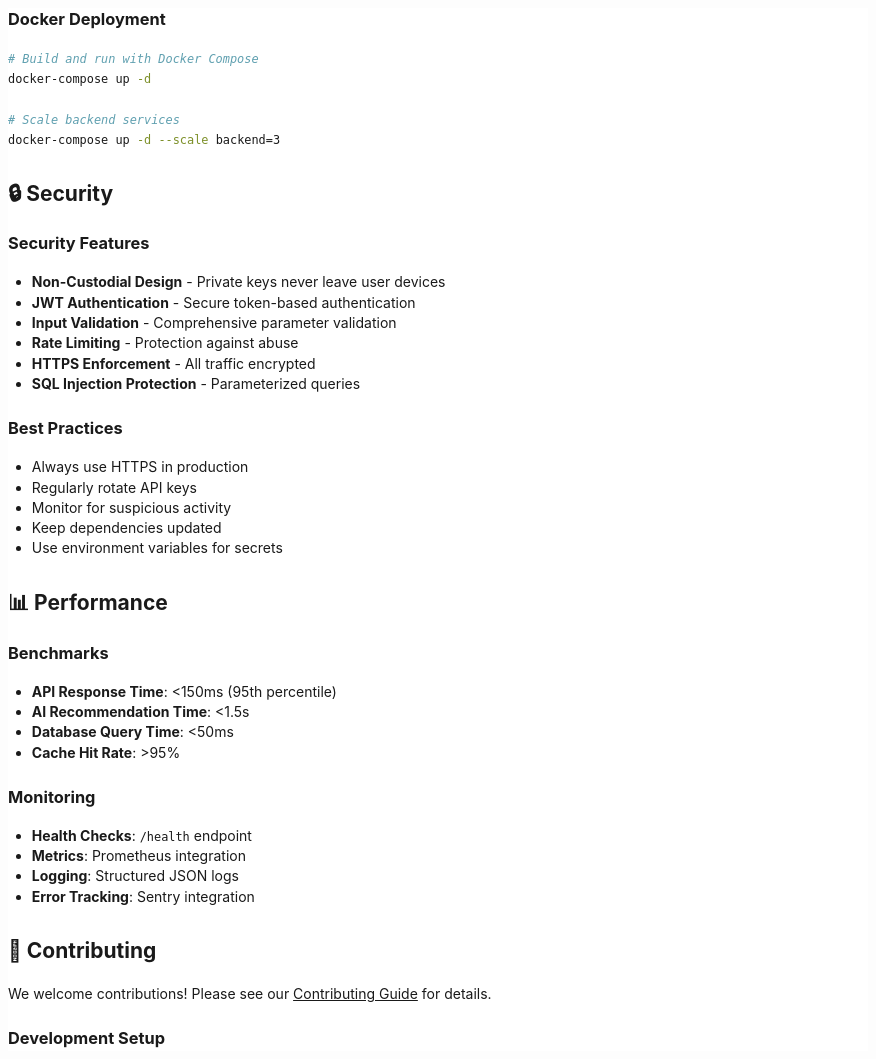 ### Docker Deployment

```bash
# Build and run with Docker Compose
docker-compose up -d

# Scale backend services
docker-compose up -d --scale backend=3
```

## 🔒 Security

### Security Features

- **Non-Custodial Design** - Private keys never leave user devices
- **JWT Authentication** - Secure token-based authentication
- **Input Validation** - Comprehensive parameter validation
- **Rate Limiting** - Protection against abuse
- **HTTPS Enforcement** - All traffic encrypted
- **SQL Injection Protection** - Parameterized queries

### Best Practices

- Always use HTTPS in production
- Regularly rotate API keys
- Monitor for suspicious activity
- Keep dependencies updated
- Use environment variables for secrets

## 📊 Performance

### Benchmarks

- **API Response Time**: <150ms (95th percentile)
- **AI Recommendation Time**: <1.5s
- **Database Query Time**: <50ms
- **Cache Hit Rate**: >95%

### Monitoring

- **Health Checks**: `/health` endpoint
- **Metrics**: Prometheus integration
- **Logging**: Structured JSON logs
- **Error Tracking**: Sentry integration

## 🤝 Contributing

We welcome contributions! Please see our [Contributing Guide](CONTRIBUTING.md) for details.

### Development Setup
